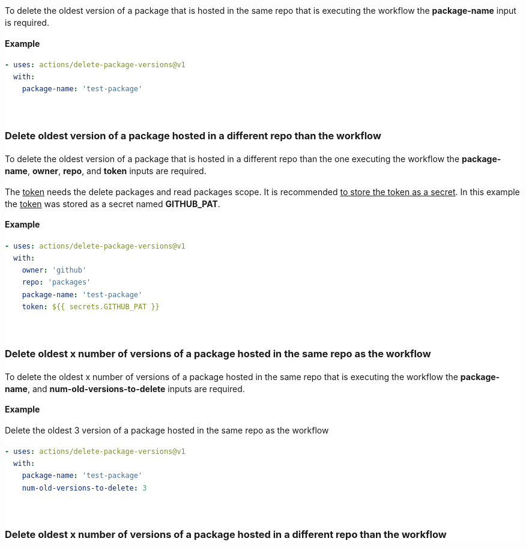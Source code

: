 To delete the oldest version of a package that is hosted in the same repo that is executing the workflow the __package-name__ input is required.

__Example__

```yaml
- uses: actions/delete-package-versions@v1
  with:
    package-name: 'test-package'
```

<br>

### Delete oldest version of a package hosted in a different repo than the workflow

To delete the oldest version of a package that is hosted in a different repo than the one executing the workflow the __package-name__, __owner__, __repo__, and __token__ inputs are required.

The [token][token] needs the delete packages and read packages scope. It is recommended [to store the token as a secret][secret]. In this example the [token][token] was stored as a secret named __GITHUB_PAT__.

__Example__

```yaml
- uses: actions/delete-package-versions@v1
  with:
    owner: 'github'
    repo: 'packages'
    package-name: 'test-package'
    token: ${{ secrets.GITHUB_PAT }}
```

<br>

### Delete oldest x number of versions of a package hosted in the same repo as the workflow

To delete the oldest x number of versions of a package hosted in the same repo that is executing the workflow the __package-name__, and __num-old-versions-to-delete__ inputs are required.

__Example__

Delete the oldest 3 version of a package hosted in the same repo as the workflow

```yaml
- uses: actions/delete-package-versions@v1
  with:
    package-name: 'test-package'
    num-old-versions-to-delete: 3
```

<br>

### Delete oldest x number of versions of a package hosted in a different repo than the workflow


[api]: https://developer.github.com/v4/previews/#github-packages
[token]: https://help.github.com/en/packages/publishing-and-managing-packages/about-github-packages#about-tokens
[secret]: https://help.github.com/en/actions/configuring-and-managing-workflows/creating-and-storing-encrypted-secrets